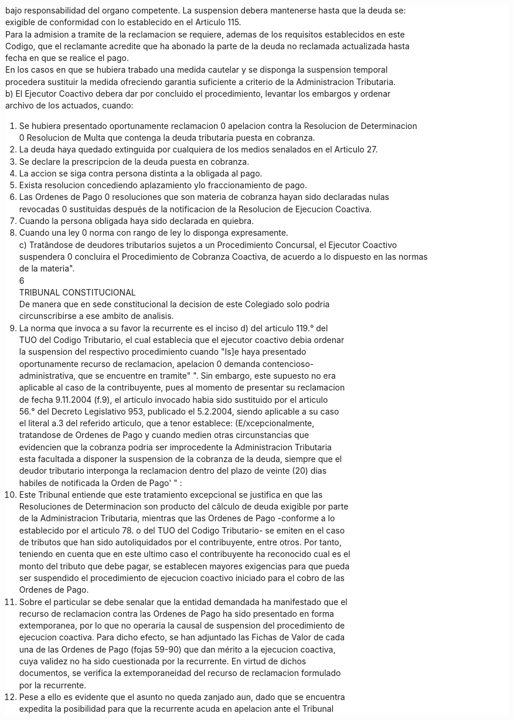 bajo responsabilidad del organo competente. La suspension debera mantenerse hasta que la deuda se:  
exigible de conformidad con lo establecido en el Articulo 115.  
Para la admision a tramite de la reclamacion se requiere, ademas de los requisitos establecidos en este  
Codigo, que el reclamante acredite que ha abonado la parte de la deuda no reclamada actualizada hasta  
fecha en que se realice el pago.  
En los casos en que se hubiera trabado una medida cautelar y se disponga la suspension temporal  
procedera sustituir la medida ofreciendo garantia suficiente a criterio de la Administracion Tributaria.  
b) El Ejecutor Coactivo debera dar por concluido el procedimiento, levantar los embargos y ordenar  
archivo de los actuados, cuando:  
1. Se hubiera presentado oportunamente reclamacion 0 apelacion contra la Resolucion de Determinacion  
0 Resolucion de Multa que contenga la deuda tributaria puesta en cobranza.  
2. La deuda haya quedado extinguida por cualquiera de los medios senalados en el Articulo 27.  
3. Se declare la prescripcion de la deuda puesta en cobranza.  
4. La accion se siga contra persona distinta a la obligada al pago.  
5. Exista resolucion concediendo aplazamiento ylo fraccionamiento de pago.  
6. Las Ordenes de Pago 0 resoluciones que son materia de cobranza hayan sido declaradas nulas  
revocadas 0 sustituidas después de la notificacion de la Resolucion de Ejecucion Coactiva.  
1. Cuando la persona obligada haya sido declarada en quiebra.  
8. Cuando una ley 0 norma con rango de ley lo disponga expresamente.  
c) Tratândose de deudores tributarios sujetos a un Procedimiento Concursal, el Ejecutor Coactivo  
suspendera 0 concluira el Procedimiento de Cobranza Coactiva, de acuerdo a lo dispuesto en las normas  
de la materia".  
6  
TRIBUNAL CONSTITUCIONAL  
De manera que en sede constitucional la decision de este Colegiado solo podria  
circunscribirse a ese ambito de analisis.  
9. La norma que invoca a su favor la recurrente es el inciso d) del articulo 119.° del  
TUO del Codigo Tributario, el cual establecia que el ejecutor coactivo debia ordenar  
la suspension del respectivo procedimiento cuando "Is]e haya presentado  
oportunamente recurso de reclamacion, apelacion 0 demanda contencioso-  
administrativa, que se encuentre en tramite" ". Sin embargo, este supuesto no era  
aplicable al caso de la contribuyente, pues al momento de presentar su reclamacion  
de fecha 9.11.2004 (f.9), el articulo invocado habia sido sustituido por el articulo  
56.° del Decreto Legislativo 953, publicado el 5.2.2004, siendo aplicable a su caso  
el literal a.3 del referido articulo, que a tenor establece: (E/xcepcionalmente,  
tratandose de Ordenes de Pago y cuando medien otras circunstancias que  
evidencien que la cobranza podria ser improcedente la Administracion Tributaria  
esta facultada a disponer la suspension de la cobranza de la deuda, siempre que el  
deudor tributario interponga la reclamacion dentro del plazo de veinte (20) dias  
habiles de notificada la Orden de Pago' " :  
10. Este Tribunal entiende que este tratamiento excepcional se justifica en que las  
Resoluciones de Determinacion son producto del câlculo de deuda exigible por parte  
de la Administracion Tributaria, mientras que las Ordenes de Pago -conforme a lo  
establecido por el articulo 78. o del TUO del Codigo Tributario- se emiten en el caso  
de tributos que han sido autoliquidados por el contribuyente, entre otros. Por tanto,  
teniendo en cuenta que en este ultimo caso el contribuyente ha reconocido cual es el  
monto del tributo que debe pagar, se establecen mayores exigencias para que pueda  
ser suspendido el procedimiento de ejecucion coactivo iniciado para el cobro de las  
Ordenes de Pago.  
11. Sobre el particular se debe senalar que la entidad demandada ha manifestado que el  
recurso de reclamacion contra las Ordenes de Pago ha sido presentado en forma  
extemporanea, por lo que no operaria la causal de suspension del procedimiento de  
ejecucion coactiva. Para dicho efecto, se han adjuntado las Fichas de Valor de cada  
una de las Ordenes de Pago (fojas 59-90) que dan mérito a la ejecucion coactiva,  
cuya validez no ha sido cuestionada por la recurrente. En virtud de dichos  
documentos, se verifica la extemporaneidad del recurso de reclamacion formulado  
por la recurrente.  
12. Pese a ello es evidente que el asunto no queda zanjado aun, dado que se encuentra  
expedita la posibilidad para que la recurrente acuda en apelacion ante el Tribunal  